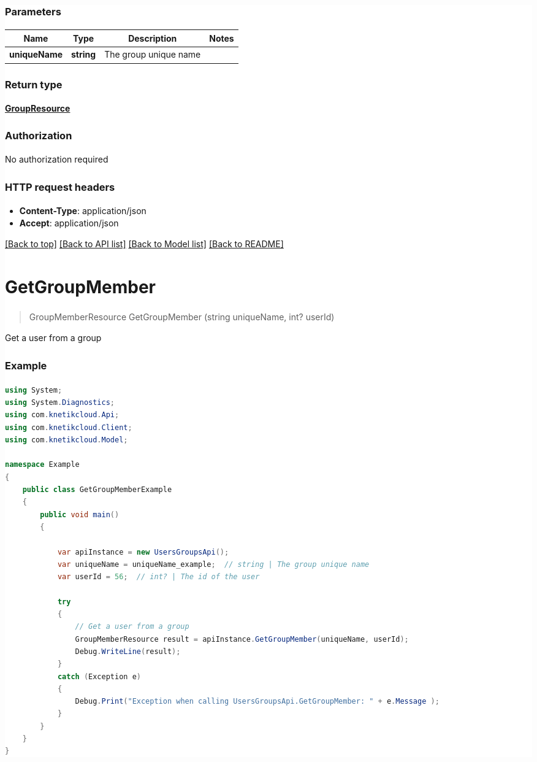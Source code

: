 ### Parameters

Name | Type | Description  | Notes
------------- | ------------- | ------------- | -------------
 **uniqueName** | **string**| The group unique name | 

### Return type

[**GroupResource**](GroupResource.md)

### Authorization

No authorization required

### HTTP request headers

 - **Content-Type**: application/json
 - **Accept**: application/json

[[Back to top]](#) [[Back to API list]](../README.md#documentation-for-api-endpoints) [[Back to Model list]](../README.md#documentation-for-models) [[Back to README]](../README.md)

<a name="getgroupmember"></a>
# **GetGroupMember**
> GroupMemberResource GetGroupMember (string uniqueName, int? userId)

Get a user from a group

### Example
```csharp
using System;
using System.Diagnostics;
using com.knetikcloud.Api;
using com.knetikcloud.Client;
using com.knetikcloud.Model;

namespace Example
{
    public class GetGroupMemberExample
    {
        public void main()
        {
            
            var apiInstance = new UsersGroupsApi();
            var uniqueName = uniqueName_example;  // string | The group unique name
            var userId = 56;  // int? | The id of the user

            try
            {
                // Get a user from a group
                GroupMemberResource result = apiInstance.GetGroupMember(uniqueName, userId);
                Debug.WriteLine(result);
            }
            catch (Exception e)
            {
                Debug.Print("Exception when calling UsersGroupsApi.GetGroupMember: " + e.Message );
            }
        }
    }
}
```
